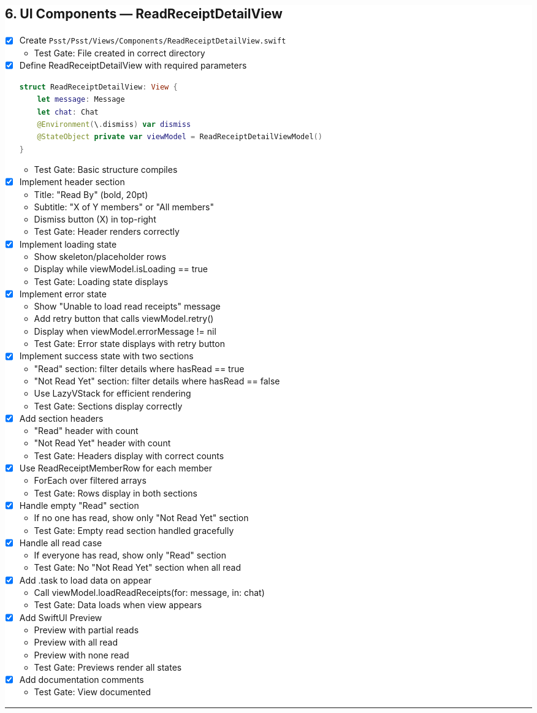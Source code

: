 
## 6. UI Components — ReadReceiptDetailView

- [x] Create `Psst/Psst/Views/Components/ReadReceiptDetailView.swift`
  - Test Gate: File created in correct directory
- [x] Define ReadReceiptDetailView with required parameters
  ```swift
  struct ReadReceiptDetailView: View {
      let message: Message
      let chat: Chat
      @Environment(\.dismiss) var dismiss
      @StateObject private var viewModel = ReadReceiptDetailViewModel()
  }
  ```
  - Test Gate: Basic structure compiles
- [x] Implement header section
  - Title: "Read By" (bold, 20pt)
  - Subtitle: "X of Y members" or "All members"
  - Dismiss button (X) in top-right
  - Test Gate: Header renders correctly
- [x] Implement loading state
  - Show skeleton/placeholder rows
  - Display while viewModel.isLoading == true
  - Test Gate: Loading state displays
- [x] Implement error state
  - Show "Unable to load read receipts" message
  - Add retry button that calls viewModel.retry()
  - Display when viewModel.errorMessage != nil
  - Test Gate: Error state displays with retry button
- [x] Implement success state with two sections
  - "Read" section: filter details where hasRead == true
  - "Not Read Yet" section: filter details where hasRead == false
  - Use LazyVStack for efficient rendering
  - Test Gate: Sections display correctly
- [x] Add section headers
  - "Read" header with count
  - "Not Read Yet" header with count
  - Test Gate: Headers display with correct counts
- [x] Use ReadReceiptMemberRow for each member
  - ForEach over filtered arrays
  - Test Gate: Rows display in both sections
- [x] Handle empty "Read" section
  - If no one has read, show only "Not Read Yet" section
  - Test Gate: Empty read section handled gracefully
- [x] Handle all read case
  - If everyone has read, show only "Read" section
  - Test Gate: No "Not Read Yet" section when all read
- [x] Add .task to load data on appear
  - Call viewModel.loadReadReceipts(for: message, in: chat)
  - Test Gate: Data loads when view appears
- [x] Add SwiftUI Preview
  - Preview with partial reads
  - Preview with all read
  - Preview with none read
  - Test Gate: Previews render all states
- [x] Add documentation comments
  - Test Gate: View documented

---